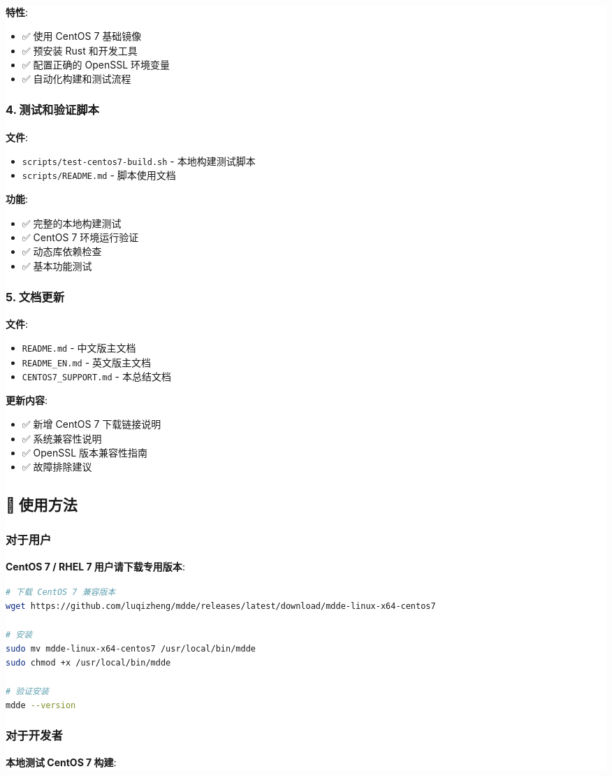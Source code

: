 **特性**:
- ✅ 使用 CentOS 7 基础镜像
- ✅ 预安装 Rust 和开发工具
- ✅ 配置正确的 OpenSSL 环境变量
- ✅ 自动化构建和测试流程

### 4. 测试和验证脚本

**文件**: 
- `scripts/test-centos7-build.sh` - 本地构建测试脚本
- `scripts/README.md` - 脚本使用文档

**功能**:
- ✅ 完整的本地构建测试
- ✅ CentOS 7 环境运行验证
- ✅ 动态库依赖检查
- ✅ 基本功能测试

### 5. 文档更新

**文件**:
- `README.md` - 中文版主文档
- `README_EN.md` - 英文版主文档
- `CENTOS7_SUPPORT.md` - 本总结文档

**更新内容**:
- ✅ 新增 CentOS 7 下载链接说明
- ✅ 系统兼容性说明
- ✅ OpenSSL 版本兼容性指南
- ✅ 故障排除建议

## 🚀 使用方法

### 对于用户

**CentOS 7 / RHEL 7 用户请下载专用版本**:

```bash
# 下载 CentOS 7 兼容版本
wget https://github.com/luqizheng/mdde/releases/latest/download/mdde-linux-x64-centos7

# 安装
sudo mv mdde-linux-x64-centos7 /usr/local/bin/mdde
sudo chmod +x /usr/local/bin/mdde

# 验证安装
mdde --version
```

### 对于开发者

**本地测试 CentOS 7 构建**:
